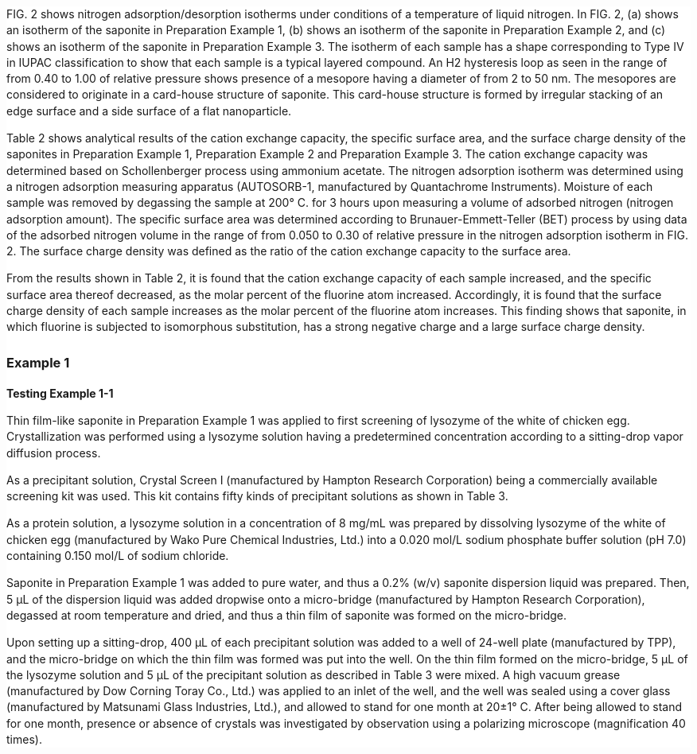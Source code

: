 FIG. 2 shows nitrogen adsorption/desorption isotherms under conditions of a temperature of liquid nitrogen. In FIG. 2, (a) shows an isotherm of the saponite in Preparation Example 1, (b) shows an isotherm of the saponite in Preparation Example 2, and (c) shows an isotherm of the saponite in Preparation Example 3. The isotherm of each sample has a shape corresponding to Type IV in IUPAC classification to show that each sample is a typical layered compound. An H2 hysteresis loop as seen in the range of from 0.40 to 1.00 of relative pressure shows presence of a mesopore having a diameter of from 2 to 50 nm. The mesopores are considered to originate in a card-house structure of saponite. This card-house structure is formed by irregular stacking of an edge surface and a side surface of a flat nanoparticle.

Table 2 shows analytical results of the cation exchange capacity, the specific surface area, and the surface charge density of the saponites in Preparation Example 1, Preparation Example 2 and Preparation Example 3. The cation exchange capacity was determined based on Schollenberger process using ammonium acetate. The nitrogen adsorption isotherm was determined using a nitrogen adsorption measuring apparatus (AUTOSORB-1, manufactured by Quantachrome Instruments). Moisture of each sample was removed by degassing the sample at 200° C. for 3 hours upon measuring a volume of adsorbed nitrogen (nitrogen adsorption amount). The specific surface area was determined according to Brunauer-Emmett-Teller (BET) process by using data of the adsorbed nitrogen volume in the range of from 0.050 to 0.30 of relative pressure in the nitrogen adsorption isotherm in FIG. 2. The surface charge density was defined as the ratio of the cation exchange capacity to the surface area.

From the results shown in Table 2, it is found that the cation exchange capacity of each sample increased, and the specific surface area thereof decreased, as the molar percent of the fluorine atom increased. Accordingly, it is found that the surface charge density of each sample increases as the molar percent of the fluorine atom increases. This finding shows that saponite, in which fluorine is subjected to isomorphous substitution, has a strong negative charge and a large surface charge density.

### Example 1

**Testing Example 1-1**

Thin film-like saponite in Preparation Example 1 was applied to first screening of lysozyme of the white of chicken egg. Crystallization was performed using a lysozyme solution having a predetermined concentration according to a sitting-drop vapor diffusion process.

As a precipitant solution, Crystal Screen I (manufactured by Hampton Research Corporation) being a commercially available screening kit was used. This kit contains fifty kinds of precipitant solutions as shown in Table 3.

As a protein solution, a lysozyme solution in a concentration of 8 mg/mL was prepared by dissolving lysozyme of the white of chicken egg (manufactured by Wako Pure Chemical Industries, Ltd.) into a 0.020 mol/L sodium phosphate buffer solution (pH 7.0) containing 0.150 mol/L of sodium chloride.

Saponite in Preparation Example 1 was added to pure water, and thus a 0.2% (w/v) saponite dispersion liquid was prepared. Then, 5 μL of the dispersion liquid was added dropwise onto a micro-bridge (manufactured by Hampton Research Corporation), degassed at room temperature and dried, and thus a thin film of saponite was formed on the micro-bridge.

Upon setting up a sitting-drop, 400 μL of each precipitant solution was added to a well of 24-well plate (manufactured by TPP), and the micro-bridge on which the thin film was formed was put into the well. On the thin film formed on the micro-bridge, 5 μL of the lysozyme solution and 5 μL of the precipitant solution as described in Table 3 were mixed. A high vacuum grease (manufactured by Dow Corning Toray Co., Ltd.) was applied to an inlet of the well, and the well was sealed using a cover glass (manufactured by Matsunami Glass Industries, Ltd.), and allowed to stand for one month at 20±1° C. After being allowed to stand for one month, presence or absence of crystals was investigated by observation using a polarizing microscope (magnification 40 times).
